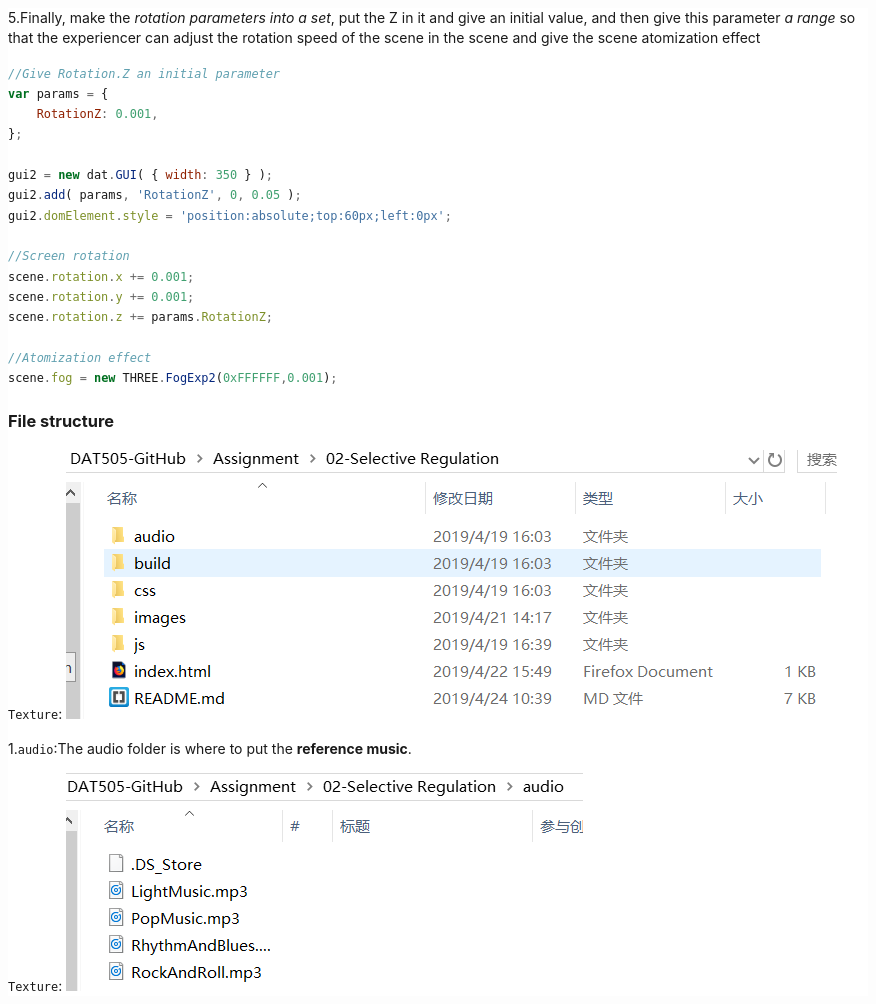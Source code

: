 5.Finally, make the *rotation parameters into a set*, put the Z in it and give an initial value, and then give this parameter *a range* so that the experiencer can adjust the rotation speed of the scene in the scene and give the scene atomization effect

```javascript
//Give Rotation.Z an initial parameter
var params = {
	RotationZ: 0.001,
};

gui2 = new dat.GUI( { width: 350 } );
gui2.add( params, 'RotationZ', 0, 0.05 );
gui2.domElement.style = 'position:absolute;top:60px;left:0px';

//Screen rotation
scene.rotation.x += 0.001;
scene.rotation.y += 0.001;
scene.rotation.z += params.RotationZ;

//Atomization effect
scene.fog = new THREE.FogExp2(0xFFFFFF,0.001);
```

### File structure
`Texture`:
![File structure1](https://github.com/VK0224/DAT505-GitHub/blob/master/Textures/File%20structure1.PNG)

1.`audio`:The audio folder is where to put the **reference music**.

`Texture`:
![audio1](https://github.com/VK0224/DAT505-GitHub/blob/master/Textures/audio1.PNG)
